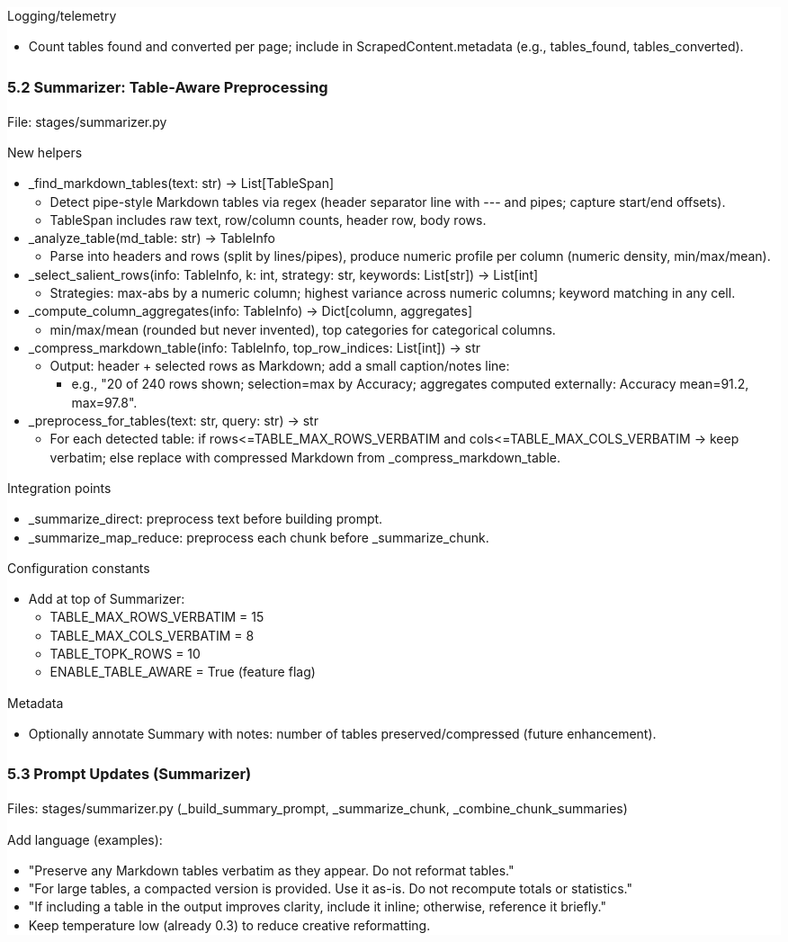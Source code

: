 Logging/telemetry
- Count tables found and converted per page; include in ScrapedContent.metadata (e.g., tables_found, tables_converted).

### 5.2 Summarizer: Table-Aware Preprocessing
File: stages/summarizer.py

New helpers
- _find_markdown_tables(text: str) -> List[TableSpan]
  - Detect pipe-style Markdown tables via regex (header separator line with --- and pipes; capture start/end offsets).
  - TableSpan includes raw text, row/column counts, header row, body rows.
- _analyze_table(md_table: str) -> TableInfo
  - Parse into headers and rows (split by lines/pipes), produce numeric profile per column (numeric density, min/max/mean).
- _select_salient_rows(info: TableInfo, k: int, strategy: str, keywords: List[str]) -> List[int]
  - Strategies: max-abs by a numeric column; highest variance across numeric columns; keyword matching in any cell.
- _compute_column_aggregates(info: TableInfo) -> Dict[column, aggregates]
  - min/max/mean (rounded but never invented), top categories for categorical columns.
- _compress_markdown_table(info: TableInfo, top_row_indices: List[int]) -> str
  - Output: header + selected rows as Markdown; add a small caption/notes line:
    - e.g., "20 of 240 rows shown; selection=max by Accuracy; aggregates computed externally: Accuracy mean=91.2, max=97.8".
- _preprocess_for_tables(text: str, query: str) -> str
  - For each detected table: if rows<=TABLE_MAX_ROWS_VERBATIM and cols<=TABLE_MAX_COLS_VERBATIM -> keep verbatim; else replace with compressed Markdown from _compress_markdown_table.

Integration points
- _summarize_direct: preprocess text before building prompt.
- _summarize_map_reduce: preprocess each chunk before _summarize_chunk.

Configuration constants
- Add at top of Summarizer:
  - TABLE_MAX_ROWS_VERBATIM = 15
  - TABLE_MAX_COLS_VERBATIM = 8
  - TABLE_TOPK_ROWS = 10
  - ENABLE_TABLE_AWARE = True (feature flag)

Metadata
- Optionally annotate Summary with notes: number of tables preserved/compressed (future enhancement).

### 5.3 Prompt Updates (Summarizer)
Files: stages/summarizer.py (_build_summary_prompt, _summarize_chunk, _combine_chunk_summaries)

Add language (examples):
- "Preserve any Markdown tables verbatim as they appear. Do not reformat tables."
- "For large tables, a compacted version is provided. Use it as-is. Do not recompute totals or statistics."
- "If including a table in the output improves clarity, include it inline; otherwise, reference it briefly." 
- Keep temperature low (already 0.3) to reduce creative reformatting.
